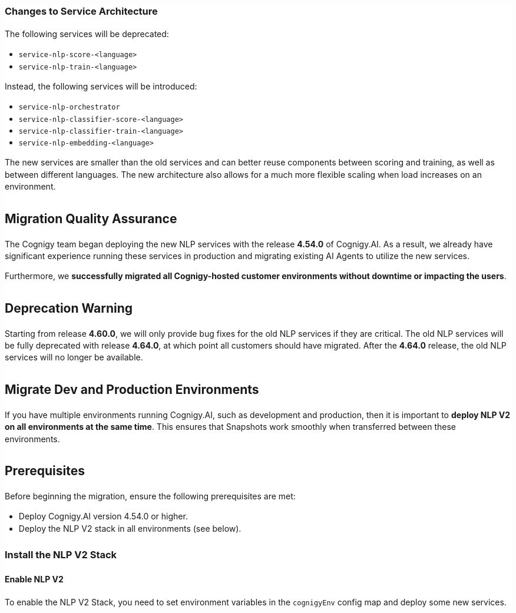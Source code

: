 ### Changes to Service Architecture

The following services will be deprecated:

- `service-nlp-score-<language>`
- `service-nlp-train-<language>`

Instead, the following services will be introduced:

- `service-nlp-orchestrator`
- `service-nlp-classifier-score-<language>`
- `service-nlp-classifier-train-<language>`
- `service-nlp-embedding-<language>`

The new services are smaller than the old services and can better reuse components between scoring and training, as well as between different languages. The new architecture also allows for a much more flexible scaling when load increases on an environment.

## Migration Quality Assurance

The Cognigy team began deploying the new NLP services with the release **4.54.0** of Cognigy.AI. As a result, we already have significant experience running these services in production and migrating existing AI Agents to utilize the new services.

Furthermore, we **successfully migrated all Cognigy-hosted customer environments without downtime or impacting the users**.

## Deprecation Warning

Starting from release **4.60.0**, we will only provide bug fixes for the old NLP services if they are critical. The old NLP services will be fully deprecated with release **4.64.0**, at which point all customers should have migrated. After the **4.64.0** release, the old NLP services will no longer be available.

## Migrate Dev and Production Environments

If you have multiple environments running Cognigy.AI, such as development and production,
then it is important to **deploy NLP V2 on all environments at the same time**.
This ensures that Snapshots work smoothly when transferred between these environments.

## Prerequisites

Before beginning the migration, ensure the following prerequisites are met:

- Deploy Cognigy.AI version 4.54.0 or higher.
- Deploy the NLP V2 stack in all environments (see below).

### Install the NLP V2 Stack

#### Enable NLP V2

To enable the NLP V2 Stack, you need to set environment variables in the `cognigyEnv` config map and deploy some new services.
